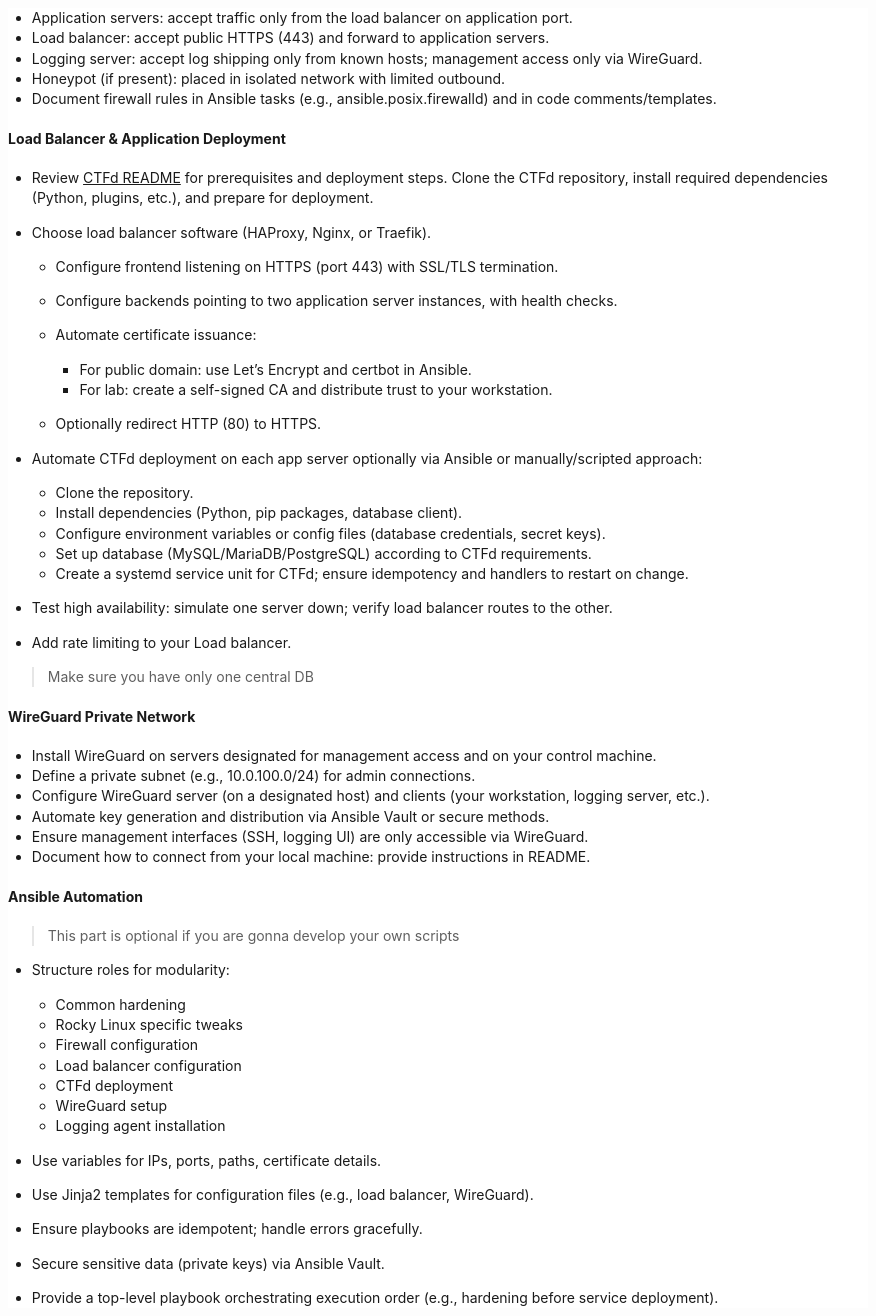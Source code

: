   * Application servers: accept traffic only from the load balancer on application port.
  * Load balancer: accept public HTTPS (443) and forward to application servers.
  * Logging server: accept log shipping only from known hosts; management access only via WireGuard.
  * Honeypot (if present): placed in isolated network with limited outbound.
* Document firewall rules in Ansible tasks (e.g., ansible.posix.firewalld) and in code comments/templates.

#### Load Balancer & Application Deployment

* Review [CTFd README](https://github.com/CTFd/CTFd) for prerequisites and deployment steps. Clone the CTFd repository, install required dependencies (Python, plugins, etc.), and prepare for deployment.
* Choose load balancer software (HAProxy, Nginx, or Traefik).

  * Configure frontend listening on HTTPS (port 443) with SSL/TLS termination.
  * Configure backends pointing to two application server instances, with health checks.
  * Automate certificate issuance:

    * For public domain: use Let’s Encrypt and certbot in Ansible.
    * For lab: create a self-signed CA and distribute trust to your workstation.
  * Optionally redirect HTTP (80) to HTTPS.
* Automate CTFd deployment on each app server optionally via Ansible or manually/scripted approach:

  * Clone the repository.
  * Install dependencies (Python, pip packages, database client).
  * Configure environment variables or config files (database credentials, secret keys).
  * Set up database (MySQL/MariaDB/PostgreSQL) according to CTFd requirements.
  * Create a systemd service unit for CTFd; ensure idempotency and handlers to restart on change.
* Test high availability: simulate one server down; verify load balancer routes to the other.
* Add rate limiting to your Load balancer.

> Make sure you have only one central DB

#### WireGuard Private Network

* Install WireGuard on servers designated for management access and on your control machine.
* Define a private subnet (e.g., 10.0.100.0/24) for admin connections.
* Configure WireGuard server (on a designated host) and clients (your workstation, logging server, etc.).
* Automate key generation and distribution via Ansible Vault or secure methods.
* Ensure management interfaces (SSH, logging UI) are only accessible via WireGuard.
* Document how to connect from your local machine: provide instructions in README.

#### Ansible Automation

> This part is optional if you are gonna develop your own scripts

* Structure roles for modularity:

  * Common hardening
  * Rocky Linux specific tweaks
  * Firewall configuration
  * Load balancer configuration
  * CTFd deployment
  * WireGuard setup
  * Logging agent installation
* Use variables for IPs, ports, paths, certificate details.
* Use Jinja2 templates for configuration files (e.g., load balancer, WireGuard).
* Ensure playbooks are idempotent; handle errors gracefully.
* Secure sensitive data (private keys) via Ansible Vault.
* Provide a top-level playbook orchestrating execution order (e.g., hardening before service deployment).
